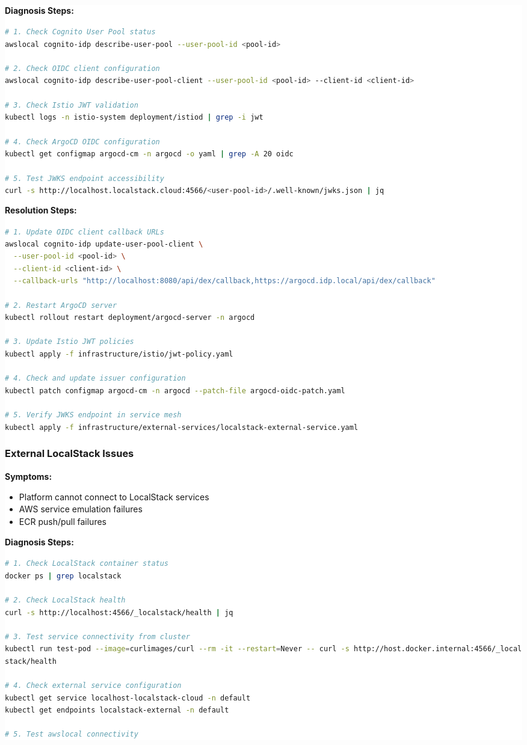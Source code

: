 **Diagnosis Steps:**

```bash
# 1. Check Cognito User Pool status
awslocal cognito-idp describe-user-pool --user-pool-id <pool-id>

# 2. Check OIDC client configuration
awslocal cognito-idp describe-user-pool-client --user-pool-id <pool-id> --client-id <client-id>

# 3. Check Istio JWT validation
kubectl logs -n istio-system deployment/istiod | grep -i jwt

# 4. Check ArgoCD OIDC configuration
kubectl get configmap argocd-cm -n argocd -o yaml | grep -A 20 oidc

# 5. Test JWKS endpoint accessibility
curl -s http://localhost.localstack.cloud:4566/<user-pool-id>/.well-known/jwks.json | jq
```

**Resolution Steps:**

```bash
# 1. Update OIDC client callback URLs
awslocal cognito-idp update-user-pool-client \
  --user-pool-id <pool-id> \
  --client-id <client-id> \
  --callback-urls "http://localhost:8080/api/dex/callback,https://argocd.idp.local/api/dex/callback"

# 2. Restart ArgoCD server
kubectl rollout restart deployment/argocd-server -n argocd

# 3. Update Istio JWT policies
kubectl apply -f infrastructure/istio/jwt-policy.yaml

# 4. Check and update issuer configuration
kubectl patch configmap argocd-cm -n argocd --patch-file argocd-oidc-patch.yaml

# 5. Verify JWKS endpoint in service mesh
kubectl apply -f infrastructure/external-services/localstack-external-service.yaml
```

### External LocalStack Issues

**Symptoms:**
- Platform cannot connect to LocalStack services
- AWS service emulation failures
- ECR push/pull failures

**Diagnosis Steps:**

```bash
# 1. Check LocalStack container status
docker ps | grep localstack

# 2. Check LocalStack health
curl -s http://localhost:4566/_localstack/health | jq

# 3. Test service connectivity from cluster
kubectl run test-pod --image=curlimages/curl --rm -it --restart=Never -- curl -s http://host.docker.internal:4566/_localstack/health

# 4. Check external service configuration
kubectl get service localhost-localstack-cloud -n default
kubectl get endpoints localstack-external -n default

# 5. Test awslocal connectivity
```